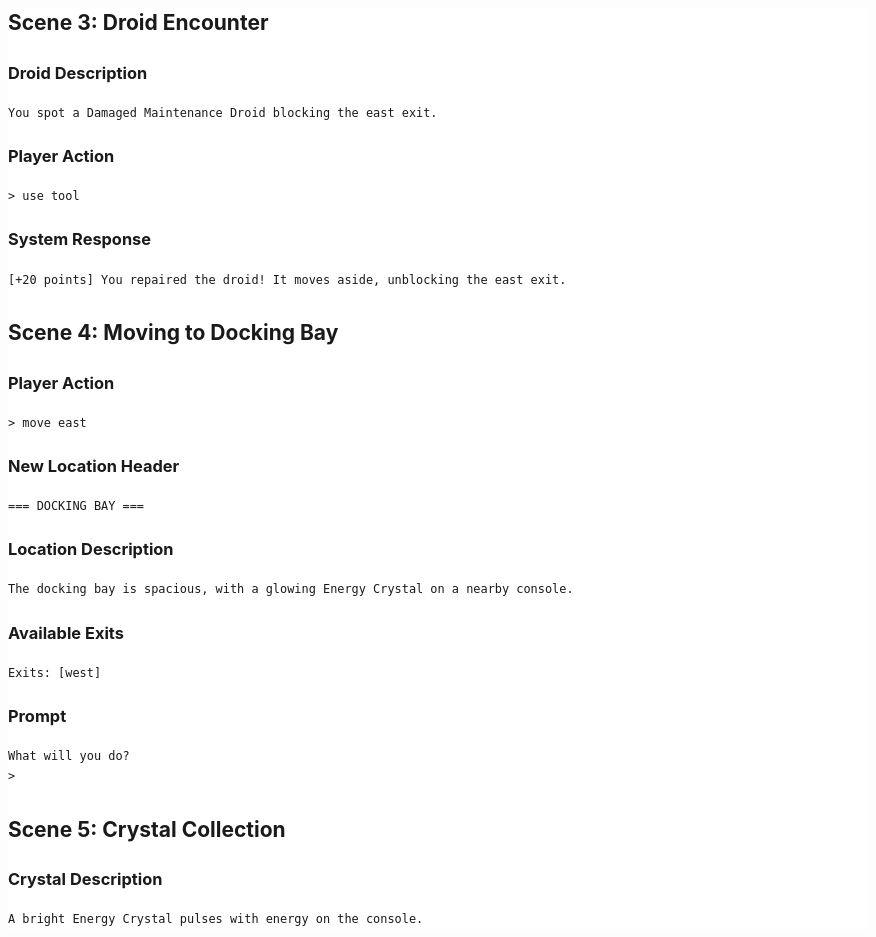 ## Scene 3: Droid Encounter

### Droid Description
```
You spot a Damaged Maintenance Droid blocking the east exit.
```

### Player Action
```
> use tool
```

### System Response
```
[+20 points] You repaired the droid! It moves aside, unblocking the east exit.
```

## Scene 4: Moving to Docking Bay

### Player Action
```
> move east
```

### New Location Header
```
=== DOCKING BAY ===
```

### Location Description
```
The docking bay is spacious, with a glowing Energy Crystal on a nearby console.
```

### Available Exits
```
Exits: [west]
```

### Prompt
```
What will you do?
> 
```

## Scene 5: Crystal Collection

### Crystal Description
```
A bright Energy Crystal pulses with energy on the console.
```
